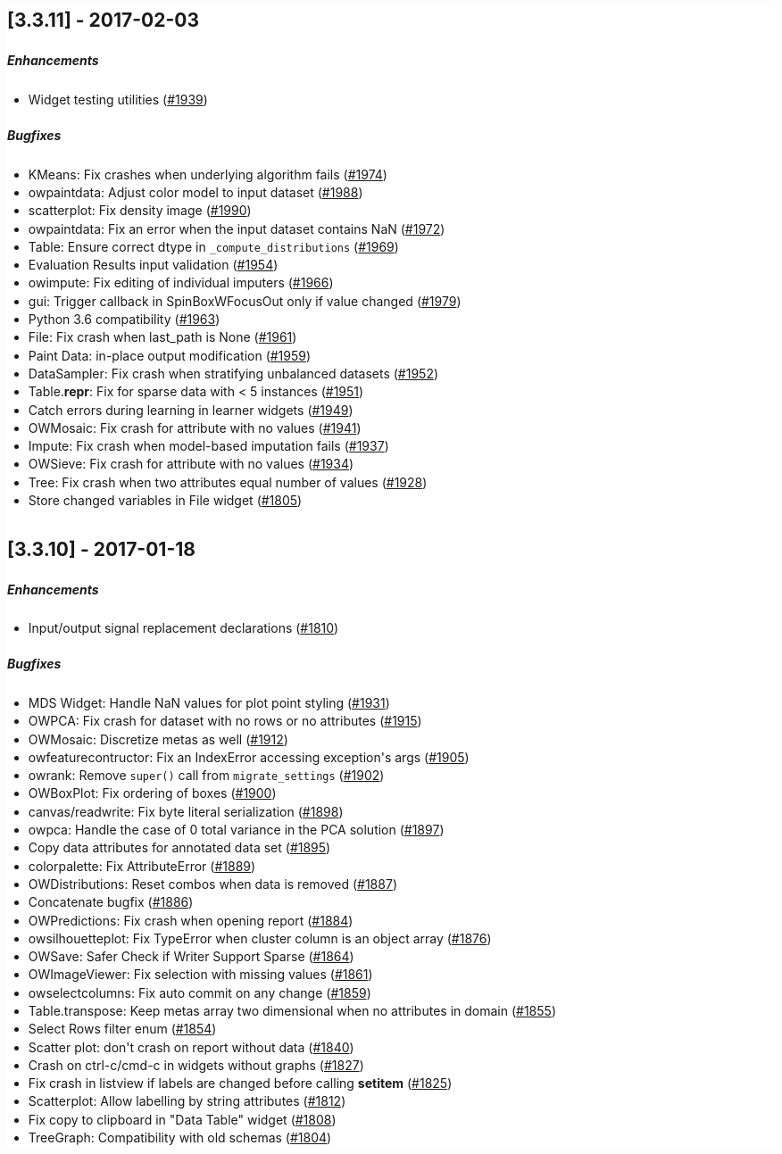 
[3.3.11] - 2017-02-03
--------------------
##### Enhancements
* Widget testing utilities ([#1939](../../pull/1939))

##### Bugfixes
* KMeans: Fix crashes when underlying algorithm fails ([#1974](../../pull/1974))
* owpaintdata: Adjust color model to input dataset ([#1988](../../pull/1988))
* scatterplot: Fix density image ([#1990](../../pull/1990))
* owpaintdata: Fix an error when the input dataset contains NaN ([#1972](../../pull/1972))
* Table: Ensure correct dtype in `_compute_distributions` ([#1969](../../pull/1969))
* Evaluation Results input validation ([#1954](../../pull/1954))
* owimpute: Fix editing of individual imputers ([#1966](../../pull/1966))
* gui: Trigger callback in SpinBoxWFocusOut only if value changed ([#1979](../../pull/1979))
* Python 3.6 compatibility ([#1963](../../pull/1963))
* File: Fix crash when last_path is None ([#1961](../../pull/1961))
* Paint Data: in-place output modification ([#1959](../../pull/1959))
* DataSampler: Fix crash when stratifying unbalanced datasets ([#1952](../../pull/1952))
* Table.__repr__: Fix for sparse data with < 5 instances ([#1951](../../pull/1951))
* Catch errors during learning in learner widgets ([#1949](../../pull/1949))
* OWMosaic: Fix crash for attribute with no values ([#1941](../../pull/1941))
* Impute: Fix crash when model-based imputation fails ([#1937](../../pull/1937))
* OWSieve: Fix crash for attribute with no values ([#1934](../../pull/1934))
* Tree: Fix crash when two attributes equal number of values ([#1928](../../pull/1928))
* Store changed variables in File widget ([#1805](../../pull/1805))


[3.3.10] - 2017-01-18
--------------------
##### Enhancements
* Input/output signal replacement declarations ([#1810](../../pull/1810))

##### Bugfixes
* MDS Widget: Handle NaN values for plot point styling ([#1931](../../pull/1931))
* OWPCA: Fix crash for dataset with no rows or no attributes ([#1915](../../pull/1915))
* OWMosaic: Discretize metas as well ([#1912](../../pull/1912))
* owfeaturecontructor: Fix an IndexError accessing exception's args ([#1905](../../pull/1905))
* owrank: Remove `super()` call from `migrate_settings` ([#1902](../../pull/1902))
* OWBoxPlot: Fix ordering of boxes ([#1900](../../pull/1900))
* canvas/readwrite: Fix byte literal serialization ([#1898](../../pull/1898))
* owpca: Handle the case of 0 total variance in the PCA solution ([#1897](../../pull/1897))
* Copy data attributes for annotated data set ([#1895](../../pull/1895))
* colorpalette: Fix AttributeError ([#1889](../../pull/1889))
* OWDistributions: Reset combos when data is removed ([#1887](../../pull/1887))
* Concatenate bugfix ([#1886](../../pull/1886))
* OWPredictions: Fix crash when opening report ([#1884](../../pull/1884))
* owsilhouetteplot: Fix TypeError when cluster column is an object array ([#1876](../../pull/1876))
* OWSave: Safer Check if Writer Support Sparse ([#1864](../../pull/1864))
* OWImageViewer: Fix selection with missing values ([#1861](../../pull/1861))
* owselectcolumns: Fix auto commit on any change ([#1859](../../pull/1859))
* Table.transpose: Keep metas array two dimensional when no attributes in domain ([#1855](../../pull/1855))
* Select Rows filter enum ([#1854](../../pull/1854))
* Scatter plot: don't crash on report without data ([#1840](../../pull/1840))
* Crash on ctrl-c/cmd-c in widgets without graphs ([#1827](../../pull/1827))
* Fix crash in listview if labels are changed before calling __setitem__ ([#1825](../../pull/1825))
* Scatterplot: Allow labelling by string attributes ([#1812](../../pull/1812))
* Fix copy to clipboard in "Data Table" widget ([#1808](../../pull/1808))
* TreeGraph: Compatibility with old schemas ([#1804](../../pull/1804))
